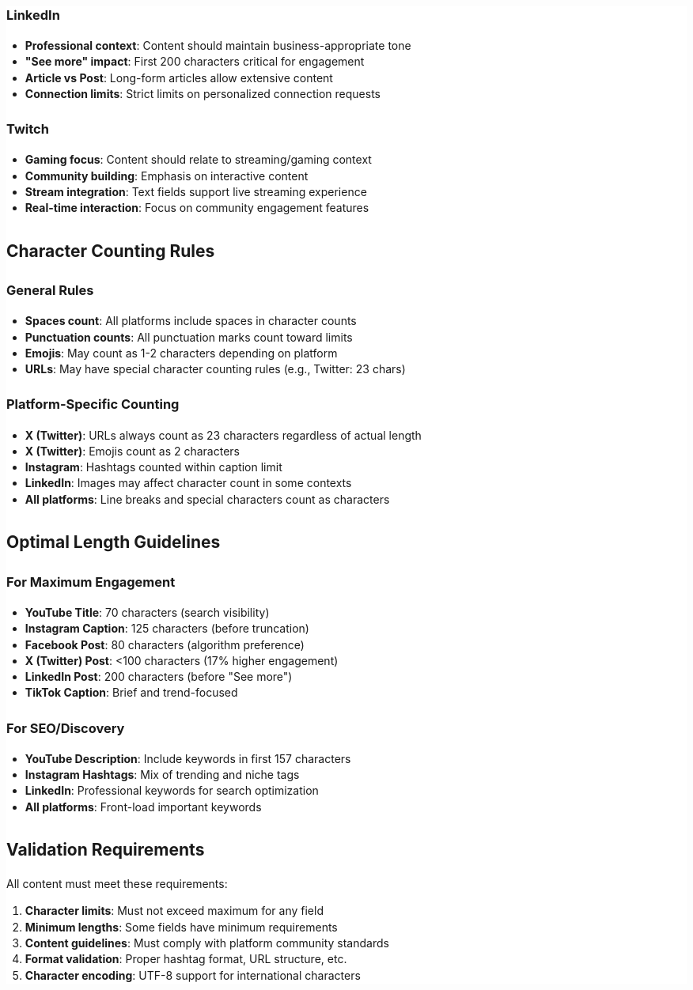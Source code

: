 ### LinkedIn  
- **Professional context**: Content should maintain business-appropriate tone
- **"See more" impact**: First 200 characters critical for engagement
- **Article vs Post**: Long-form articles allow extensive content
- **Connection limits**: Strict limits on personalized connection requests

### Twitch
- **Gaming focus**: Content should relate to streaming/gaming context  
- **Community building**: Emphasis on interactive content
- **Stream integration**: Text fields support live streaming experience
- **Real-time interaction**: Focus on community engagement features

## Character Counting Rules

### General Rules
- **Spaces count**: All platforms include spaces in character counts
- **Punctuation counts**: All punctuation marks count toward limits
- **Emojis**: May count as 1-2 characters depending on platform
- **URLs**: May have special character counting rules (e.g., Twitter: 23 chars)

### Platform-Specific Counting
- **X (Twitter)**: URLs always count as 23 characters regardless of actual length
- **X (Twitter)**: Emojis count as 2 characters 
- **Instagram**: Hashtags counted within caption limit
- **LinkedIn**: Images may affect character count in some contexts
- **All platforms**: Line breaks and special characters count as characters

## Optimal Length Guidelines

### For Maximum Engagement
- **YouTube Title**: 70 characters (search visibility)
- **Instagram Caption**: 125 characters (before truncation)  
- **Facebook Post**: 80 characters (algorithm preference)
- **X (Twitter) Post**: <100 characters (17% higher engagement)
- **LinkedIn Post**: 200 characters (before "See more")
- **TikTok Caption**: Brief and trend-focused

### For SEO/Discovery
- **YouTube Description**: Include keywords in first 157 characters
- **Instagram Hashtags**: Mix of trending and niche tags
- **LinkedIn**: Professional keywords for search optimization
- **All platforms**: Front-load important keywords

## Validation Requirements

All content must meet these requirements:
1. **Character limits**: Must not exceed maximum for any field
2. **Minimum lengths**: Some fields have minimum requirements
3. **Content guidelines**: Must comply with platform community standards
4. **Format validation**: Proper hashtag format, URL structure, etc.
5. **Character encoding**: UTF-8 support for international characters
